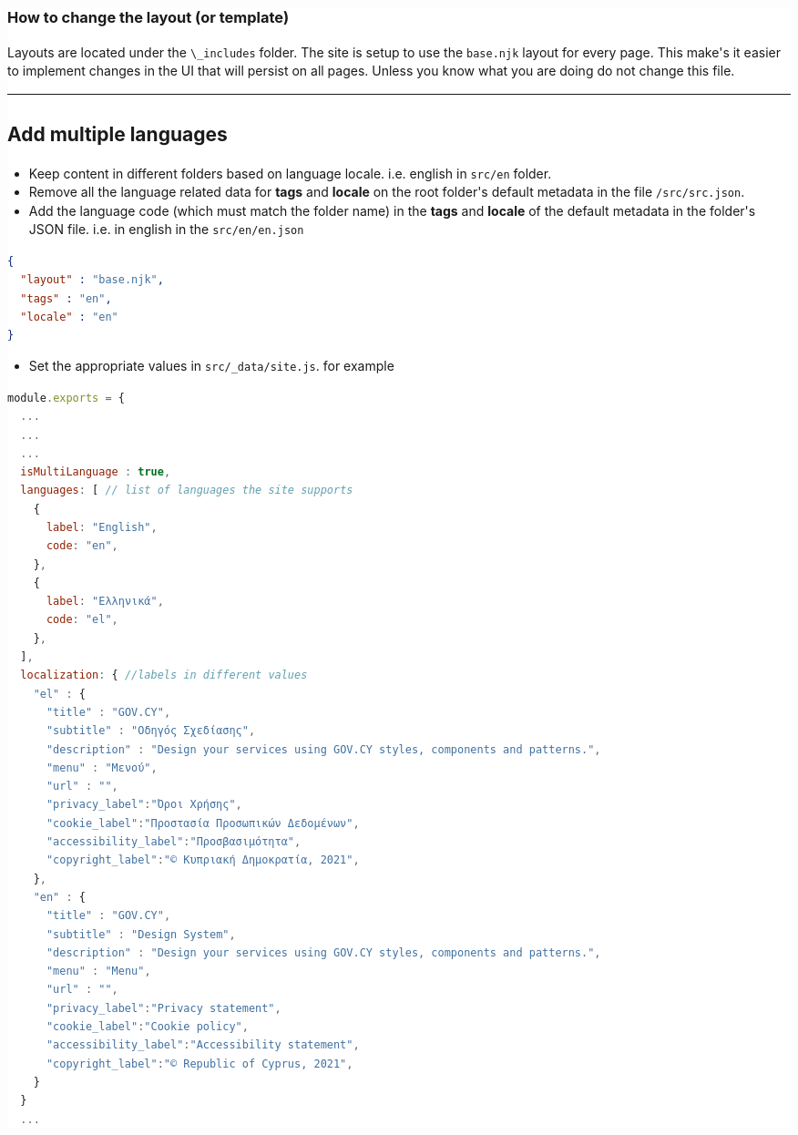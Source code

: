 ### How to change the layout (or template)

Layouts are located under the `\_includes` folder. The site is setup to use the `base.njk` layout for every page. This make's it easier to implement changes in the UI that will persist on all pages. Unless you know what you are doing do not change this file. 

-------

## Add multiple languages

- Keep content in different folders based on language locale. i.e. english in `src/en` folder.
- Remove all the language related data for **tags** and **locale** on the root folder's default metadata in the file `/src/src.json`. 
- Add the language code (which must match the folder name) in the **tags** and **locale** of the default metadata in the folder's JSON file. i.e. in english in the `src/en/en.json` 
```json
{
  "layout" : "base.njk",
  "tags" : "en",
  "locale" : "en"
}
```
- Set the appropriate values in `src/_data/site.js`. for example 
```js
module.exports = {
  ...
  ...
  ...
  isMultiLanguage : true,
  languages: [ // list of languages the site supports
    {
      label: "English",
      code: "en",
    },
    {
      label: "Ελληνικά",
      code: "el",
    },
  ],
  localization: { //labels in different values 
    "el" : {
      "title" : "GOV.CY",
      "subtitle" : "Οδηγός Σχεδίασης",
      "description" : "Design your services using GOV.CY styles, components and patterns.",
      "menu" : "Μενού",
      "url" : "",
      "privacy_label":"Όροι Χρήσης",
      "cookie_label":"Προστασία Προσωπικών Δεδομένων",
      "accessibility_label":"Προσβασιμότητα",
      "copyright_label":"© Κυπριακή Δημοκρατία, 2021",
    },
    "en" : {
      "title" : "GOV.CY",
      "subtitle" : "Design System",
      "description" : "Design your services using GOV.CY styles, components and patterns.",
      "menu" : "Menu",
      "url" : "",
      "privacy_label":"Privacy statement",
      "cookie_label":"Cookie policy",
      "accessibility_label":"Accessibility statement",
      "copyright_label":"© Republic of Cyprus, 2021",
    }
  }
  ...
```